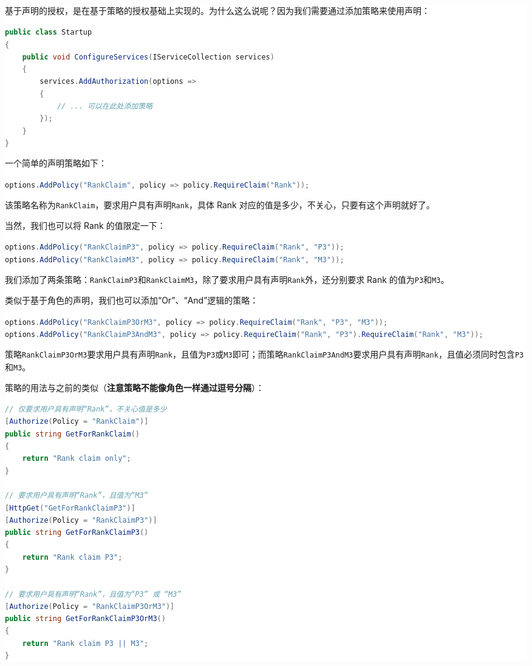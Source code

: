 基于声明的授权，是在基于策略的授权基础上实现的。为什么这么说呢？因为我们需要通过添加策略来使用声明：

```csharp
public class Startup
{
    public void ConfigureServices(IServiceCollection services)
    {
        services.AddAuthorization(options =>
        {
            // ... 可以在此处添加策略
        });
    }
}
```

一个简单的声明策略如下：

```csharp
options.AddPolicy("RankClaim", policy => policy.RequireClaim("Rank"));
```

该策略名称为`RankClaim`，要求用户具有声明`Rank`，具体 Rank 对应的值是多少，不关心，只要有这个声明就好了。

当然，我们也可以将 Rank 的值限定一下：

```csharp
options.AddPolicy("RankClaimP3", policy => policy.RequireClaim("Rank", "P3"));
options.AddPolicy("RankClaimM3", policy => policy.RequireClaim("Rank", "M3"));
```

我们添加了两条策略：`RankClaimP3`和`RankClaimM3`，除了要求用户具有声明`Rank`外，还分别要求 Rank 的值为`P3`和`M3`。

类似于基于角色的声明，我们也可以添加“Or”、“And”逻辑的策略：

```csharp
options.AddPolicy("RankClaimP3OrM3", policy => policy.RequireClaim("Rank", "P3", "M3"));
options.AddPolicy("RankClaimP3AndM3", policy => policy.RequireClaim("Rank", "P3").RequireClaim("Rank", "M3"));
```

策略`RankClaimP3OrM3`要求用户具有声明`Rank`，且值为`P3`或`M3`即可；而策略`RankClaimP3AndM3`要求用户具有声明`Rank`，且值必须同时包含`P3`和`M3`。

策略的用法与之前的类似（**注意策略不能像角色一样通过逗号分隔**）：

```csharp
// 仅要求用户具有声明“Rank”，不关心值是多少
[Authorize(Policy = "RankClaim")]
public string GetForRankClaim()
{
    return "Rank claim only";
}

// 要求用户具有声明“Rank”，且值为“M3”
[HttpGet("GetForRankClaimP3")]
[Authorize(Policy = "RankClaimP3")]
public string GetForRankClaimP3()
{
    return "Rank claim P3";
}

// 要求用户具有声明“Rank”，且值为“P3” 或 “M3”
[Authorize(Policy = "RankClaimP3OrM3")]
public string GetForRankClaimP3OrM3()
{
    return "Rank claim P3 || M3";
}
```
